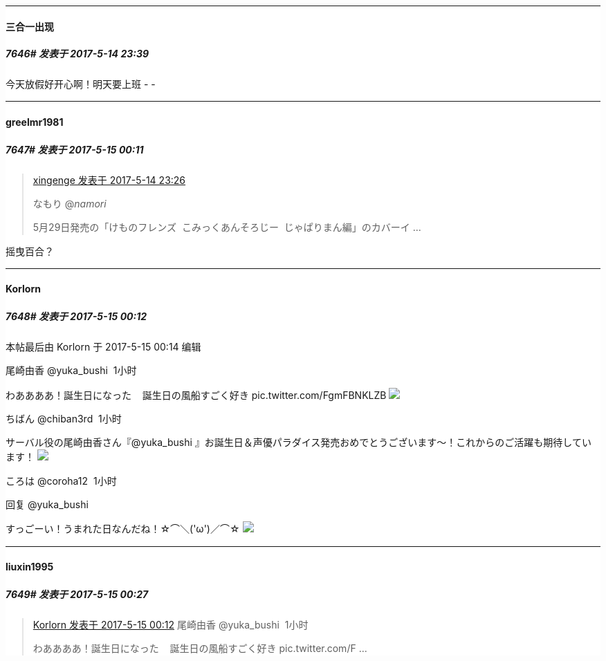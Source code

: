 
-----

####  三合一出现  
##### 7646#       发表于 2017-5-14 23:39


今天放假好开心啊！明天要上班 - - 


-----

####  greelmr1981  
##### 7647#       发表于 2017-5-15 00:11


<blockquote><a href="httphttps://bbs.saraba1st.com/2b/forum.php?mod=redirect&amp;goto=findpost&amp;pid=35948974&amp;ptid=1351199" target="_blank">xingenge 发表于 2017-5-14 23:26</a>

なもり‏ @_namori_ 

 5月29日発売の「けものフレンズ  こみっくあんそろじー  じゃぱりまん編」のカバーイ ...</blockquote>
摇曳百合？


-----

####  Korlorn  
##### 7648#       发表于 2017-5-15 00:12


 本帖最后由 Korlorn 于 2017-5-15 00:14 编辑 

尾崎由香‏ @yuka_bushi  1小时

わああああ！誕生日になった    誕生日の風船すごく好き pic.twitter.com/FgmFBNKLZB
<img src="http://ww1.sinaimg.cn/large/66cd2664ly1fflcbqgy0cj20ku0w9whq.jpg" referrerpolicy="no-referrer">


ちばん‏ @chiban3rd  1小时

サーバル役の尾崎由香さん『@yuka_bushi 』お誕生日＆声優パラダイス発売おめでとうございます～！これからのご活躍も期待しています！
<img src="http://ww1.sinaimg.cn/large/66cd2664ly1fflccws45cj20xc0xc43a.jpg" referrerpolicy="no-referrer">


ころは‏ @coroha12  1小时

回复 @yuka_bushi

すっごーい！うまれた日なんだね！☆⌒＼('ω')／⌒☆
<img src="http://ww1.sinaimg.cn/large/66cd2664ly1fflcfcvq7pj20rs0rsgp9.jpg" referrerpolicy="no-referrer">


-----

####  liuxin1995  
##### 7649#       发表于 2017-5-15 00:27


<blockquote><a href="httphttps://bbs.saraba1st.com/2b/forum.php?mod=redirect&amp;goto=findpost&amp;pid=35949308&amp;ptid=1351199" target="_blank">Korlorn 发表于 2017-5-15 00:12</a>
尾崎由香‏ @yuka_bushi  1小时

わああああ！誕生日になった    誕生日の風船すごく好き pic.twitter.com/F ...</blockquote>

